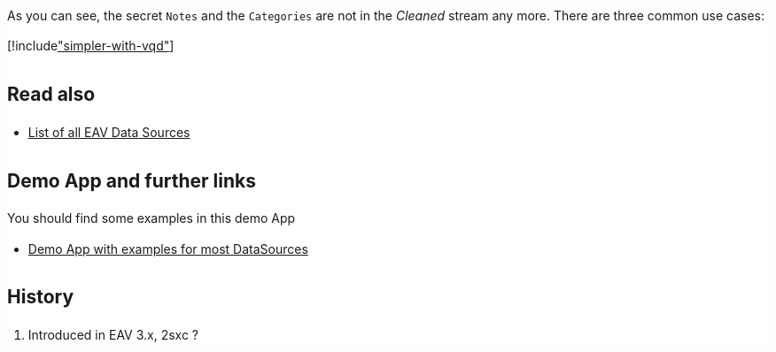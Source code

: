 As you can see, the secret `Notes` and the `Categories` are not in the _Cleaned_ stream any more. 
There are three common use cases: 

[!include["simpler-with-vqd"](shared-use-vqd.md)]


## Read also

* [List of all EAV Data Sources][eavds]

## Demo App and further links
You should find some examples in this demo App
* [Demo App with examples for most DataSources](https://github.com/2sic/app-demo-visual-query/releases/latest)


## History
[//]: # "If possible, tell when it was added or modified strongly"

1. Introduced in EAV 3.x, 2sxc ?

[//]: # "The following lines are a list of links used in this page, referenced from above"

[eavds]: DotNet-DataSources-All
